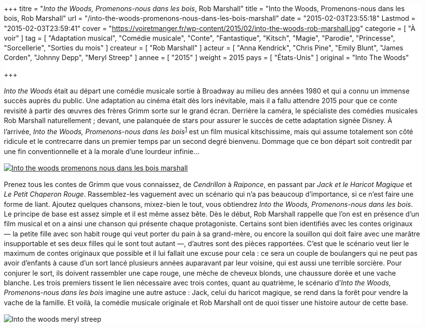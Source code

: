 +++
titre = "<em>Into the Woods, Promenons-nous dans les bois</em>, Rob Marshall"
title = "Into the Woods, Promenons-nous dans les bois, Rob Marshall"
url = "/into-the-woods-promenons-nous-dans-les-bois-marshall"
date = "2015-02-03T23:55:18"
Lastmod = "2015-02-03T23:59:41"
cover = "https://voiretmanger.fr/wp-content/2015/02/into-the-woods-rob-marshall.jpg"
categorie = [ "À voir" ]
tag = [ "Adaptation musical", "Comédie musicale", "Conte", "Fantastique", "Kitsch", "Magie", "Parodie", "Princesse", "Sorcellerie", "Sorties du mois" ]
createur = [ "Rob Marshall" ]
acteur = [ "Anna Kendrick", "Chris Pine", "Emily Blunt", "James Corden", "Johnny Depp", "Meryl Streep" ]
annee = [ "2015" ]
weight = 2015
pays = [ "États-Unis" ]
original = "Into The Woods"

+++

<p><em>Into the Woods</em> était au départ une comédie musicale sortie à Broadway au milieu des années 1980 et qui a connu un immense succès auprès du public. Une adaptation au cinéma était dès lors inévitable, mais il a fallu attendre 2015 pour que ce conte revisité à partir des œuvres des frères Grimm sorte sur le grand écran. Derrière la caméra, le spécialiste des comédies musicales Rob Marshall naturellement ; devant, une palanquée de stars pour assurer le succès de cette adaptation signée Disney. À l&rsquo;arrivée, <em>Into the Woods, Promenons-nous dans les bois</em><sup id="fnref-13069-1"><a href="#fn-13069-1" rel="footnote">1</a></sup> est un film musical kitschissime, mais qui assume totalement son côté ridicule et le contrecarre dans un premier temps par un second degré bienvenu. Dommage que ce bon départ soit contredit par une fin conventionnelle et à la morale d&rsquo;une lourdeur infinie…</p>
<a href="http://www.allocine.fr/film/fichefilm_gen_cfilm=201517.html"><img class="aligncenter" src="https://voiretmanger.fr/wp-content/2015/02/into-the-woods-promenons-nous-dans-les-bois-marshall.jpg" alt="Into the woods promenons nous dans les bois marshall" title="into-the-woods-promenons-nous-dans-les-bois-marshall.jpg" width="1382" height="2048" /></a>
<p>Prenez tous les contes de Grimm que vous connaissez, de <em>Cendrillon</em> à <em>Raiponce</em>, en passant par <em>Jack et le Haricot Magique</em> et <em>Le Petit Chaperon Rouge</em>. Rassemblez-les vaguement avec un scénario qui n&rsquo;a pas beaucoup d&rsquo;importance, si ce n&rsquo;est faire une forme de liant. Ajoutez quelques chansons, mixez-bien le tout, vous obtiendrez <em>Into the Woods, Promenons-nous dans les bois</em>. Le principe de base est assez simple et il est même assez bête. Dès le début, Rob Marshall rappelle que l&rsquo;on est en présence d&rsquo;un film musical et on a ainsi une chanson qui présente chaque protagoniste. Certains sont bien identifiés avec les contes originaux — la petite fille avec son habit rouge qui veut porter du pain à sa grand-mère, ou encore la souillon qui doit faire avec une marâtre insupportable et ses deux filles qui le sont tout autant —, d&rsquo;autres sont des pièces rapportées. C&rsquo;est que le scénario veut lier le maximum de contes originaux que possible et il lui fallait une excuse pour cela : ce sera un couple de boulangers qui ne peut pas avoir d&rsquo;enfants à cause d&rsquo;un sort lancé plusieurs années auparavant par leur voisine, qui est aussi une terrible sorcière. Pour conjurer le sort, ils doivent rassembler une cape rouge, une mèche de cheveux blonds, une chaussure dorée et une vache blanche. Les trois premiers tissent le lien nécessaire avec trois contes, quant au quatrième, le scénario d&rsquo;<em>Into the Woods, Promenons-nous dans les bois</em> imagine une autre astuce : Jack, celui du haricot magique, se rend dans la forêt pour vendre la vache de la famille. Et voilà, la comédie musicale originale et Rob Marshall ont de quoi tisser une histoire autour de cette base.</p>
<img class="aligncenter" src="https://voiretmanger.fr/wp-content/2015/02/into-the-woods-meryl-streep.jpg" alt="Into the woods meryl streep" title="into-the-woods-meryl-streep.jpg" width="2100" height="1400" />